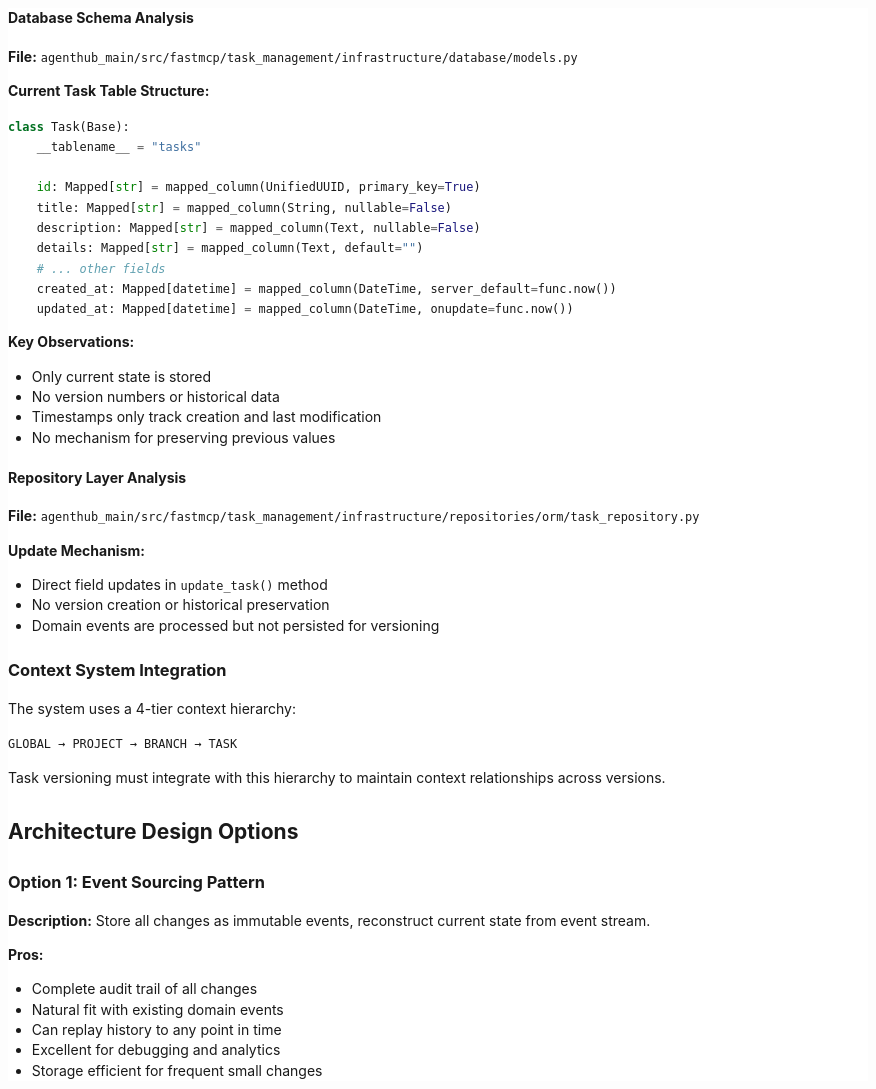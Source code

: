 #### Database Schema Analysis

**File:** `agenthub_main/src/fastmcp/task_management/infrastructure/database/models.py`

**Current Task Table Structure:**
```python
class Task(Base):
    __tablename__ = "tasks"

    id: Mapped[str] = mapped_column(UnifiedUUID, primary_key=True)
    title: Mapped[str] = mapped_column(String, nullable=False)
    description: Mapped[str] = mapped_column(Text, nullable=False)
    details: Mapped[str] = mapped_column(Text, default="")
    # ... other fields
    created_at: Mapped[datetime] = mapped_column(DateTime, server_default=func.now())
    updated_at: Mapped[datetime] = mapped_column(DateTime, onupdate=func.now())
```

**Key Observations:**
- Only current state is stored
- No version numbers or historical data
- Timestamps only track creation and last modification
- No mechanism for preserving previous values

#### Repository Layer Analysis

**File:** `agenthub_main/src/fastmcp/task_management/infrastructure/repositories/orm/task_repository.py`

**Update Mechanism:**
- Direct field updates in `update_task()` method
- No version creation or historical preservation
- Domain events are processed but not persisted for versioning

### Context System Integration

The system uses a 4-tier context hierarchy:
```
GLOBAL → PROJECT → BRANCH → TASK
```

Task versioning must integrate with this hierarchy to maintain context relationships across versions.

## Architecture Design Options

### Option 1: Event Sourcing Pattern

**Description:** Store all changes as immutable events, reconstruct current state from event stream.

**Pros:**
- Complete audit trail of all changes
- Natural fit with existing domain events
- Can replay history to any point in time
- Excellent for debugging and analytics
- Storage efficient for frequent small changes
